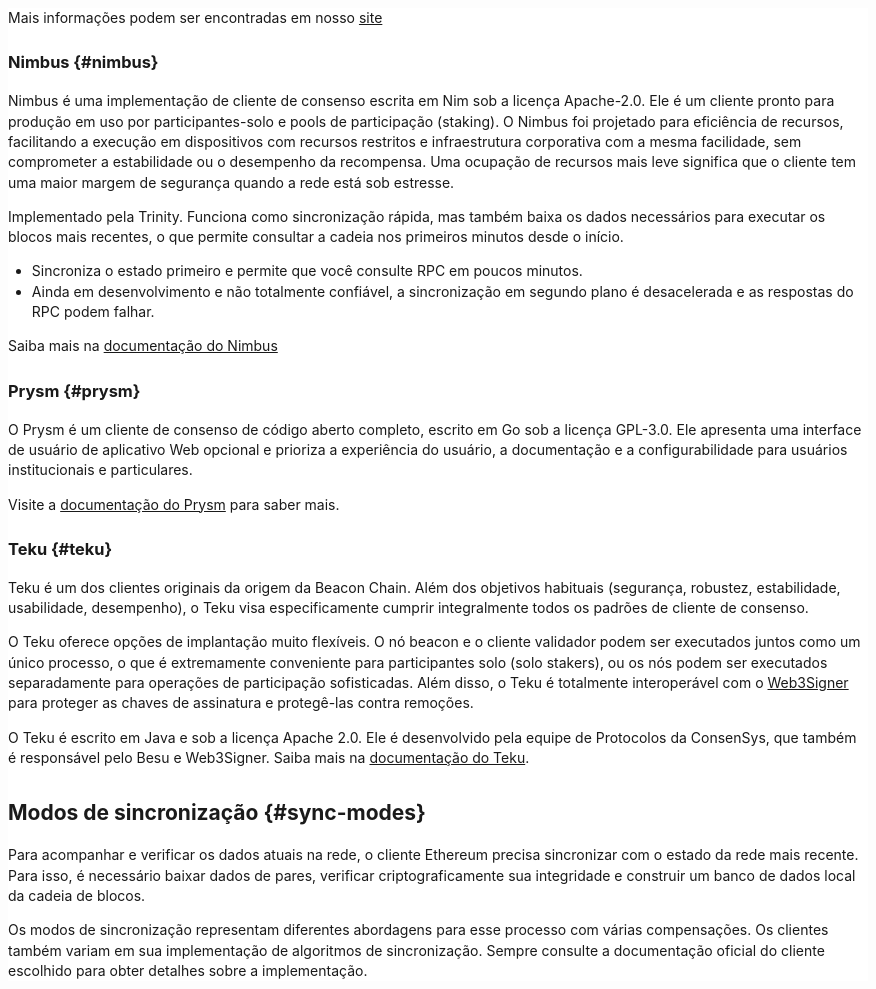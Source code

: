 Mais informações podem ser encontradas em nosso [site](https://lodestar.chainsafe.io/)

### Nimbus {#nimbus}

Nimbus é uma implementação de cliente de consenso escrita em Nim sob a licença Apache-2.0. Ele é um cliente pronto para produção em uso por participantes-solo e pools de participação (staking). O Nimbus foi projetado para eficiência de recursos, facilitando a execução em dispositivos com recursos restritos e infraestrutura corporativa com a mesma facilidade, sem comprometer a estabilidade ou o desempenho da recompensa. Uma ocupação de recursos mais leve significa que o cliente tem uma maior margem de segurança quando a rede está sob estresse.

Implementado pela Trinity. Funciona como sincronização rápida, mas também baixa os dados necessários para executar os blocos mais recentes, o que permite consultar a cadeia nos primeiros minutos desde o início.

- Sincroniza o estado primeiro e permite que você consulte RPC em poucos minutos.
- Ainda em desenvolvimento e não totalmente confiável, a sincronização em segundo plano é desacelerada e as respostas do RPC podem falhar.

Saiba mais na [documentação do Nimbus](https://nimbus.guide/)

### Prysm {#prysm}

O Prysm é um cliente de consenso de código aberto completo, escrito em Go sob a licença GPL-3.0. Ele apresenta uma interface de usuário de aplicativo Web opcional e prioriza a experiência do usuário, a documentação e a configurabilidade para usuários institucionais e particulares.

Visite a [documentação do Prysm](https://docs.prylabs.network/docs/getting-started/) para saber mais.

### Teku {#teku}

Teku é um dos clientes originais da origem da Beacon Chain. Além dos objetivos habituais (segurança, robustez, estabilidade, usabilidade, desempenho), o Teku visa especificamente cumprir integralmente todos os padrões de cliente de consenso.

O Teku oferece opções de implantação muito flexíveis. O nó beacon e o cliente validador podem ser executados juntos como um único processo, o que é extremamente conveniente para participantes solo (solo stakers), ou os nós podem ser executados separadamente para operações de participação sofisticadas. Além disso, o Teku é totalmente interoperável com o [Web3Signer](https://github.com/ConsenSys/web3signer/) para proteger as chaves de assinatura e protegê-las contra remoções.

O Teku é escrito em Java e sob a licença Apache 2.0. Ele é desenvolvido pela equipe de Protocolos da ConsenSys, que também é responsável pelo Besu e Web3Signer. Saiba mais na [documentação do Teku](https://docs.teku.consensys.net/en/latest/).

## Modos de sincronização {#sync-modes}

Para acompanhar e verificar os dados atuais na rede, o cliente Ethereum precisa sincronizar com o estado da rede mais recente. Para isso, é necessário baixar dados de pares, verificar criptograficamente sua integridade e construir um banco de dados local da cadeia de blocos.

Os modos de sincronização representam diferentes abordagens para esse processo com várias compensações. Os clientes também variam em sua implementação de algoritmos de sincronização. Sempre consulte a documentação oficial do cliente escolhido para obter detalhes sobre a implementação.

